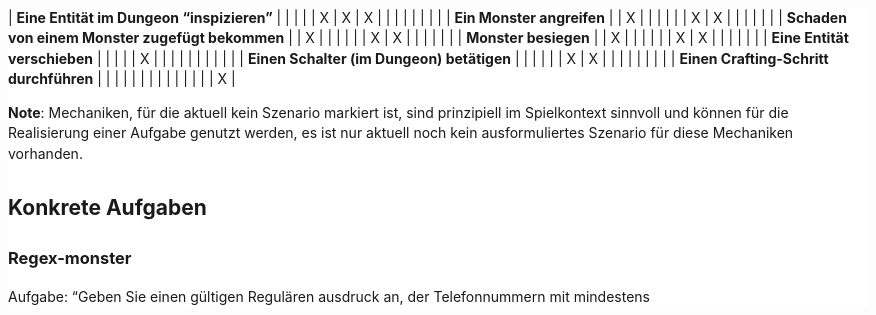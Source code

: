 | **Eine Entität im Dungeon “inspizieren”**                           |                             |                                 |                                          |                                  | X                                                                 | X                                                                | X                                                                          |                                                                |                                         |                                                |                                                      |                                        |                                                            |                                                        |
| **Ein Monster angreifen**                                           |                             | X                               |                                          |                                  |                                                                   |                                                                  |                                                                            | X                                                              | X                                       |                                                |                                                      |                                        |                                                            |                                                        |
| **Schaden von einem Monster zugefügt bekommen**                     |                             | X                               |                                          |                                  |                                                                   |                                                                  |                                                                            | X                                                              | X                                       |                                                |                                                      |                                        |                                                            |                                                        |
| **Monster besiegen**                                                |                             | X                               |                                          |                                  |                                                                   |                                                                  |                                                                            | X                                                              | X                                       |                                                |                                                      |                                        |                                                            |                                                        |
| **Eine Entität verschieben**                                        |                             |                                 |                                          |                                  | X                                                                 |                                                                  |                                                                            |                                                                |                                         |                                                |                                                      |                                        |                                                            |                                                        |
| **Einen Schalter (im Dungeon) betätigen**                           |                             |                                 |                                          |                                  |                                                                   | X                                                                | X                                                                          |                                                                |                                         |                                                |                                                      |                                        |                                                            |                                                        |
| **Einen Crafting-Schritt durchführen**                              |                             |                                 |                                          |                                  |                                                                   |                                                                  |                                                                            |                                                                |                                         |                                                |                                                      |                                        |                                                            | X                                                      |

**Note**: Mechaniken, für die aktuell kein Szenario markiert ist, sind prinzipiell im
Spielkontext sinnvoll und können für die Realisierung einer Aufgabe genutzt werden, es ist
nur aktuell noch kein ausformuliertes Szenario für diese Mechaniken vorhanden.

## Konkrete Aufgaben

### Regex-monster

Aufgabe: “Geben Sie einen gültigen Regulären ausdruck an, der Telefonnummern mit mindestens